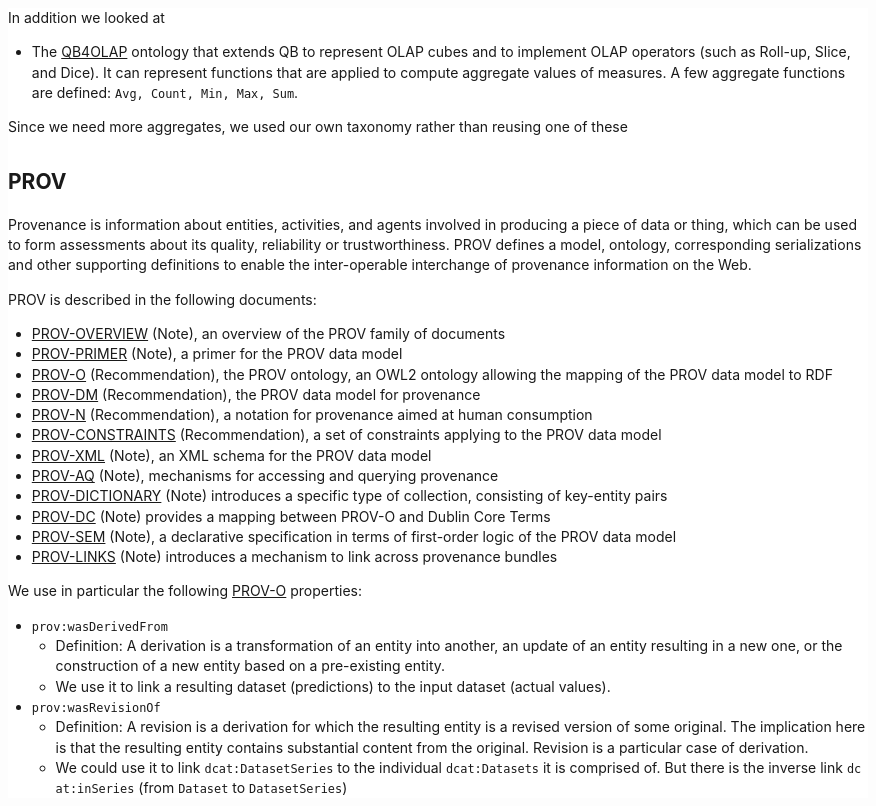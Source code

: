 In addition we looked at
- The [QB4OLAP](https://github.com/lorenae/qb4olap/blob/master/rdf/qb4olap.ttl) ontology that extends QB to represent OLAP cubes
  and to implement OLAP operators (such as Roll-up, Slice, and Dice).
  It can represent functions that are applied to compute aggregate values of measures.
  A few aggregate functions are defined: `Avg, Count, Min, Max, Sum`.

Since we need more aggregates, we used our own taxonomy rather than reusing one of these

## PROV
Provenance is information about entities, activities, and agents involved in producing a piece of data or thing, which can be used to form assessments about its quality, reliability or trustworthiness.
PROV defines a model, ontology, corresponding serializations and other supporting definitions to enable the inter-operable interchange of provenance information on the Web.

PROV is described in the following documents:
- [PROV-OVERVIEW](https://www.w3.org/TR/2013/NOTE-prov-overview-20130430/) (Note), an overview of the PROV family of documents
- [PROV-PRIMER](https://www.w3.org/TR/2013/NOTE-prov-primer-20130430/) (Note), a primer for the PROV data model
- [PROV-O](https://www.w3.org/TR/2013/REC-prov-o-20130430/) (Recommendation), the PROV ontology, an OWL2 ontology allowing the mapping of the PROV data model to RDF
- [PROV-DM](https://www.w3.org/TR/2013/REC-prov-dm-20130430/) (Recommendation), the PROV data model for provenance
- [PROV-N](https://www.w3.org/TR/2013/REC-prov-n-20130430/) (Recommendation), a notation for provenance aimed at human consumption
- [PROV-CONSTRAINTS](https://www.w3.org/TR/2013/REC-prov-constraints-20130430/) (Recommendation), a set of constraints applying to the PROV data model
- [PROV-XML](https://www.w3.org/TR/2013/NOTE-prov-xml-20130430/) (Note), an XML schema for the PROV data model
- [PROV-AQ](https://www.w3.org/TR/2013/NOTE-prov-aq-20130430/) (Note), mechanisms for accessing and querying provenance
- [PROV-DICTIONARY](https://www.w3.org/TR/2013/NOTE-prov-dictionary-20130430/) (Note) introduces a specific type of collection, consisting of key-entity pairs
- [PROV-DC](https://www.w3.org/TR/2013/NOTE-prov-dc-20130430/) (Note) provides a mapping between PROV-O and Dublin Core Terms
- [PROV-SEM](https://www.w3.org/TR/2013/NOTE-prov-sem-20130430/) (Note), a declarative specification in terms of first-order logic of the PROV data model
- [PROV-LINKS](https://www.w3.org/TR/2013/NOTE-prov-links-20130430/) (Note) introduces a mechanism to link across provenance bundles

We use in particular the following [PROV-O](http://www.w3.org/TR/prov-o/) properties:
- `prov:wasDerivedFrom`
  - Definition: A derivation is a transformation of an entity into another,
    an update of an entity resulting in a new one,
    or the construction of a new entity based on a pre-existing entity.
  - We use it to link a resulting dataset (predictions) to the input dataset (actual values).
- `prov:wasRevisionOf`
  - Definition: A revision is a derivation for which the resulting entity is a revised version of some original.
    The implication here is that the resulting entity contains substantial content from the original.
    Revision is a particular case of derivation.
  - We could use it to link `dcat:DatasetSeries` to the individual `dcat:Datasets` it is comprised of.
    But there is the inverse link `dcat:inSeries` (from `Dataset` to `DatasetSeries`)
